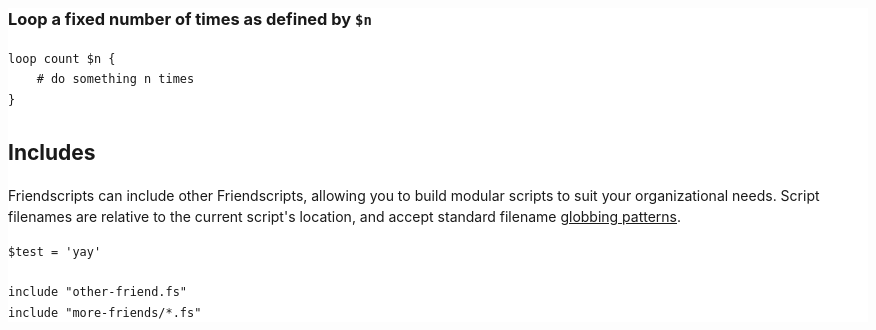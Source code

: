 ### Loop a fixed number of times as defined by `$n`
```
loop count $n {
    # do something n times
}
```


## Includes

Friendscripts can include other Friendscripts, allowing you to build modular scripts to suit your organizational needs.  Script filenames are relative to the current script's location, and accept standard filename [globbing patterns](https://en.wikipedia.org/wiki/Glob_(programming)).

```
$test = 'yay'

include "other-friend.fs"
include "more-friends/*.fs"
```
